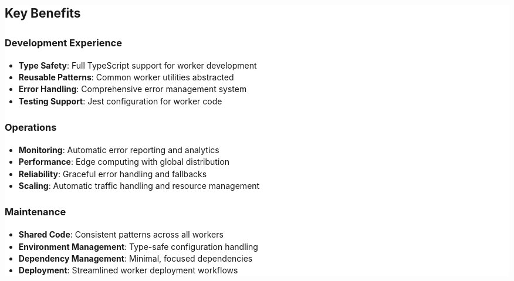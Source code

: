 ## Key Benefits

### Development Experience
- **Type Safety**: Full TypeScript support for worker development
- **Reusable Patterns**: Common worker utilities abstracted
- **Error Handling**: Comprehensive error management system
- **Testing Support**: Jest configuration for worker code

### Operations
- **Monitoring**: Automatic error reporting and analytics
- **Performance**: Edge computing with global distribution
- **Reliability**: Graceful error handling and fallbacks
- **Scaling**: Automatic traffic handling and resource management

### Maintenance
- **Shared Code**: Consistent patterns across all workers
- **Environment Management**: Type-safe configuration handling
- **Dependency Management**: Minimal, focused dependencies
- **Deployment**: Streamlined worker deployment workflows